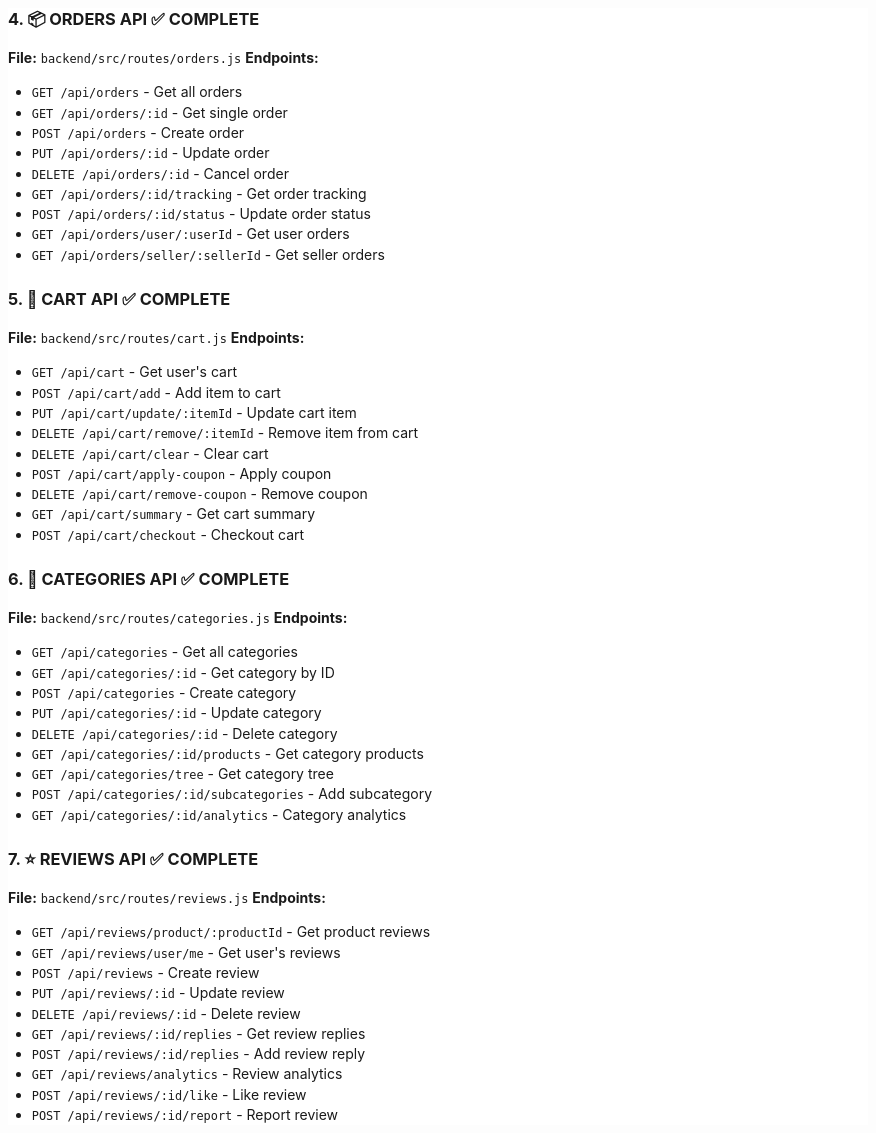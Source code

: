 ### **4. 📦 ORDERS API** ✅ **COMPLETE**
**File:** `backend/src/routes/orders.js`
**Endpoints:**
- `GET /api/orders` - Get all orders
- `GET /api/orders/:id` - Get single order
- `POST /api/orders` - Create order
- `PUT /api/orders/:id` - Update order
- `DELETE /api/orders/:id` - Cancel order
- `GET /api/orders/:id/tracking` - Get order tracking
- `POST /api/orders/:id/status` - Update order status
- `GET /api/orders/user/:userId` - Get user orders
- `GET /api/orders/seller/:sellerId` - Get seller orders

### **5. 🛒 CART API** ✅ **COMPLETE**
**File:** `backend/src/routes/cart.js`
**Endpoints:**
- `GET /api/cart` - Get user's cart
- `POST /api/cart/add` - Add item to cart
- `PUT /api/cart/update/:itemId` - Update cart item
- `DELETE /api/cart/remove/:itemId` - Remove item from cart
- `DELETE /api/cart/clear` - Clear cart
- `POST /api/cart/apply-coupon` - Apply coupon
- `DELETE /api/cart/remove-coupon` - Remove coupon
- `GET /api/cart/summary` - Get cart summary
- `POST /api/cart/checkout` - Checkout cart

### **6. 📂 CATEGORIES API** ✅ **COMPLETE**
**File:** `backend/src/routes/categories.js`
**Endpoints:**
- `GET /api/categories` - Get all categories
- `GET /api/categories/:id` - Get category by ID
- `POST /api/categories` - Create category
- `PUT /api/categories/:id` - Update category
- `DELETE /api/categories/:id` - Delete category
- `GET /api/categories/:id/products` - Get category products
- `GET /api/categories/tree` - Get category tree
- `POST /api/categories/:id/subcategories` - Add subcategory
- `GET /api/categories/:id/analytics` - Category analytics

### **7. ⭐ REVIEWS API** ✅ **COMPLETE**
**File:** `backend/src/routes/reviews.js`
**Endpoints:**
- `GET /api/reviews/product/:productId` - Get product reviews
- `GET /api/reviews/user/me` - Get user's reviews
- `POST /api/reviews` - Create review
- `PUT /api/reviews/:id` - Update review
- `DELETE /api/reviews/:id` - Delete review
- `GET /api/reviews/:id/replies` - Get review replies
- `POST /api/reviews/:id/replies` - Add review reply
- `GET /api/reviews/analytics` - Review analytics
- `POST /api/reviews/:id/like` - Like review
- `POST /api/reviews/:id/report` - Report review
